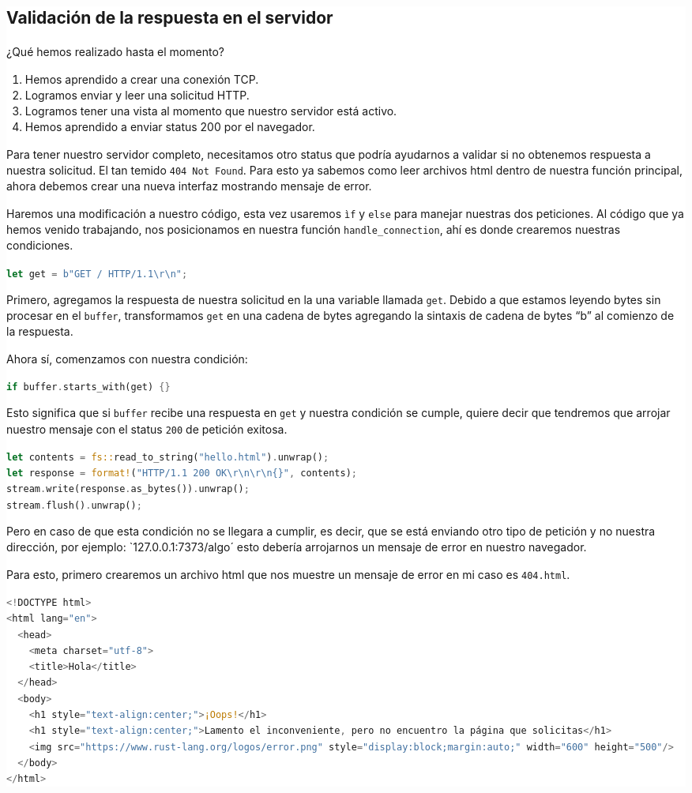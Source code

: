 ## Validación de la respuesta en el servidor

¿Qué hemos realizado hasta el momento?

1. Hemos aprendido a crear una conexión TCP.
2. Logramos enviar y leer una solicitud HTTP.
3. Logramos tener una vista al momento que nuestro servidor está activo.
4. Hemos aprendido a enviar status 200 por el navegador.

Para tener nuestro servidor completo, necesitamos otro status que podría ayudarnos a validar si no obtenemos respuesta a nuestra solicitud. El tan temido `404 Not Found`. Para esto ya sabemos como leer archivos html dentro de nuestra función principal, ahora debemos crear una nueva interfaz mostrando mensaje de error.

Haremos una modificación a nuestro código, esta vez usaremos `ìf` y `else` para manejar nuestras dos peticiones. Al código que ya hemos venido trabajando, nos posicionamos en nuestra función `handle_connection`, ahí es donde crearemos nuestras condiciones.

```Rust
let get = b"GET / HTTP/1.1\r\n";
```

Primero, agregamos la respuesta de nuestra solicitud en la una variable llamada `get`. Debido a que estamos leyendo bytes sin procesar en el `buffer`, transformamos `get` en una cadena de bytes agregando la sintaxis de cadena de bytes “b” al comienzo de la respuesta.

Ahora sí, comenzamos con nuestra condición:

```Rust
if buffer.starts_with(get) {}
```

Esto significa que si `buffer` recibe una respuesta en `get` y nuestra condición se cumple, quiere decir que tendremos que arrojar nuestro mensaje con el status `200` de petición exitosa.

```Rust
let contents = fs::read_to_string("hello.html").unwrap();
let response = format!("HTTP/1.1 200 OK\r\n\r\n{}", contents);
stream.write(response.as_bytes()).unwrap();
stream.flush().unwrap();
```

Pero en caso de que esta condición no se llegara a cumplir, es decir, que se está enviando otro tipo de petición y no nuestra dirección, por ejemplo: `127.0.0.1:7373/algo´ esto debería arrojarnos un mensaje de error en nuestro navegador.

Para esto, primero crearemos un archivo html que nos muestre un mensaje de error en mi caso es `404.html`.

```Rust
<!DOCTYPE html>
<html lang="en">
  <head>
    <meta charset="utf-8">
    <title>Hola</title>
  </head>
  <body>
    <h1 style="text-align:center;">¡Oops!</h1>
    <h1 style="text-align:center;">Lamento el inconveniente, pero no encuentro la página que solicitas</h1>
    <img src="https://www.rust-lang.org/logos/error.png" style="display:block;margin:auto;" width="600" height="500"/>
  </body>
</html>
```
